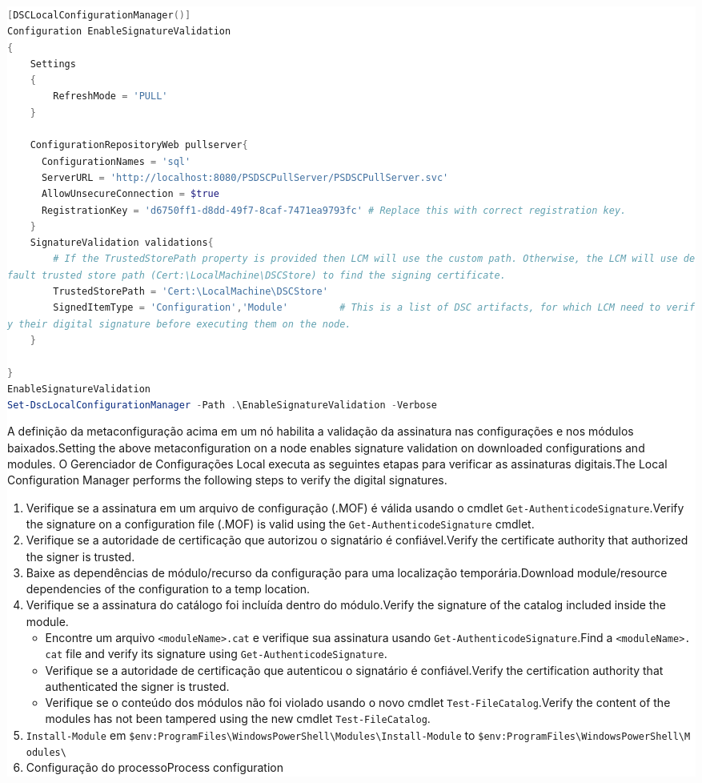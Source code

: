 ```powershell
[DSCLocalConfigurationManager()]
Configuration EnableSignatureValidation
{
    Settings
    {
        RefreshMode = 'PULL'
    }

    ConfigurationRepositoryWeb pullserver{
      ConfigurationNames = 'sql'
      ServerURL = 'http://localhost:8080/PSDSCPullServer/PSDSCPullServer.svc'
      AllowUnsecureConnection = $true
      RegistrationKey = 'd6750ff1-d8dd-49f7-8caf-7471ea9793fc' # Replace this with correct registration key.
    }
    SignatureValidation validations{
        # If the TrustedStorePath property is provided then LCM will use the custom path. Otherwise, the LCM will use default trusted store path (Cert:\LocalMachine\DSCStore) to find the signing certificate.
        TrustedStorePath = 'Cert:\LocalMachine\DSCStore'
        SignedItemType = 'Configuration','Module'         # This is a list of DSC artifacts, for which LCM need to verify their digital signature before executing them on the node.
    }

}
EnableSignatureValidation
Set-DscLocalConfigurationManager -Path .\EnableSignatureValidation -Verbose
```

<span data-ttu-id="9ee71-186">A definição da metaconfiguração acima em um nó habilita a validação da assinatura nas configurações e nos módulos baixados.</span><span class="sxs-lookup"><span data-stu-id="9ee71-186">Setting the above metaconfiguration on a node enables signature validation on downloaded configurations and modules.</span></span> <span data-ttu-id="9ee71-187">O Gerenciador de Configurações Local executa as seguintes etapas para verificar as assinaturas digitais.</span><span class="sxs-lookup"><span data-stu-id="9ee71-187">The Local Configuration Manager performs the following steps to verify the digital signatures.</span></span>

1. <span data-ttu-id="9ee71-188">Verifique se a assinatura em um arquivo de configuração (.MOF) é válida usando o cmdlet `Get-AuthenticodeSignature`.</span><span class="sxs-lookup"><span data-stu-id="9ee71-188">Verify the signature on a configuration file (.MOF) is valid using the `Get-AuthenticodeSignature` cmdlet.</span></span>
2. <span data-ttu-id="9ee71-189">Verifique se a autoridade de certificação que autorizou o signatário é confiável.</span><span class="sxs-lookup"><span data-stu-id="9ee71-189">Verify the certificate authority that authorized the signer is trusted.</span></span>
3. <span data-ttu-id="9ee71-190">Baixe as dependências de módulo/recurso da configuração para uma localização temporária.</span><span class="sxs-lookup"><span data-stu-id="9ee71-190">Download module/resource dependencies of the configuration to a temp location.</span></span>
4. <span data-ttu-id="9ee71-191">Verifique se a assinatura do catálogo foi incluída dentro do módulo.</span><span class="sxs-lookup"><span data-stu-id="9ee71-191">Verify the signature of the catalog included inside the module.</span></span>
   - <span data-ttu-id="9ee71-192">Encontre um arquivo `<moduleName>.cat` e verifique sua assinatura usando `Get-AuthenticodeSignature`.</span><span class="sxs-lookup"><span data-stu-id="9ee71-192">Find a `<moduleName>.cat` file and verify its signature using `Get-AuthenticodeSignature`.</span></span>
   - <span data-ttu-id="9ee71-193">Verifique se a autoridade de certificação que autenticou o signatário é confiável.</span><span class="sxs-lookup"><span data-stu-id="9ee71-193">Verify the certification authority that authenticated the signer is trusted.</span></span>
   - <span data-ttu-id="9ee71-194">Verifique se o conteúdo dos módulos não foi violado usando o novo cmdlet `Test-FileCatalog`.</span><span class="sxs-lookup"><span data-stu-id="9ee71-194">Verify the content of the modules has not been tampered using the new cmdlet `Test-FileCatalog`.</span></span>
5. <span data-ttu-id="9ee71-195">`Install-Module` em `$env:ProgramFiles\WindowsPowerShell\Modules\`</span><span class="sxs-lookup"><span data-stu-id="9ee71-195">`Install-Module` to `$env:ProgramFiles\WindowsPowerShell\Modules\`</span></span>
6. <span data-ttu-id="9ee71-196">Configuração do processo</span><span class="sxs-lookup"><span data-stu-id="9ee71-196">Process configuration</span></span>